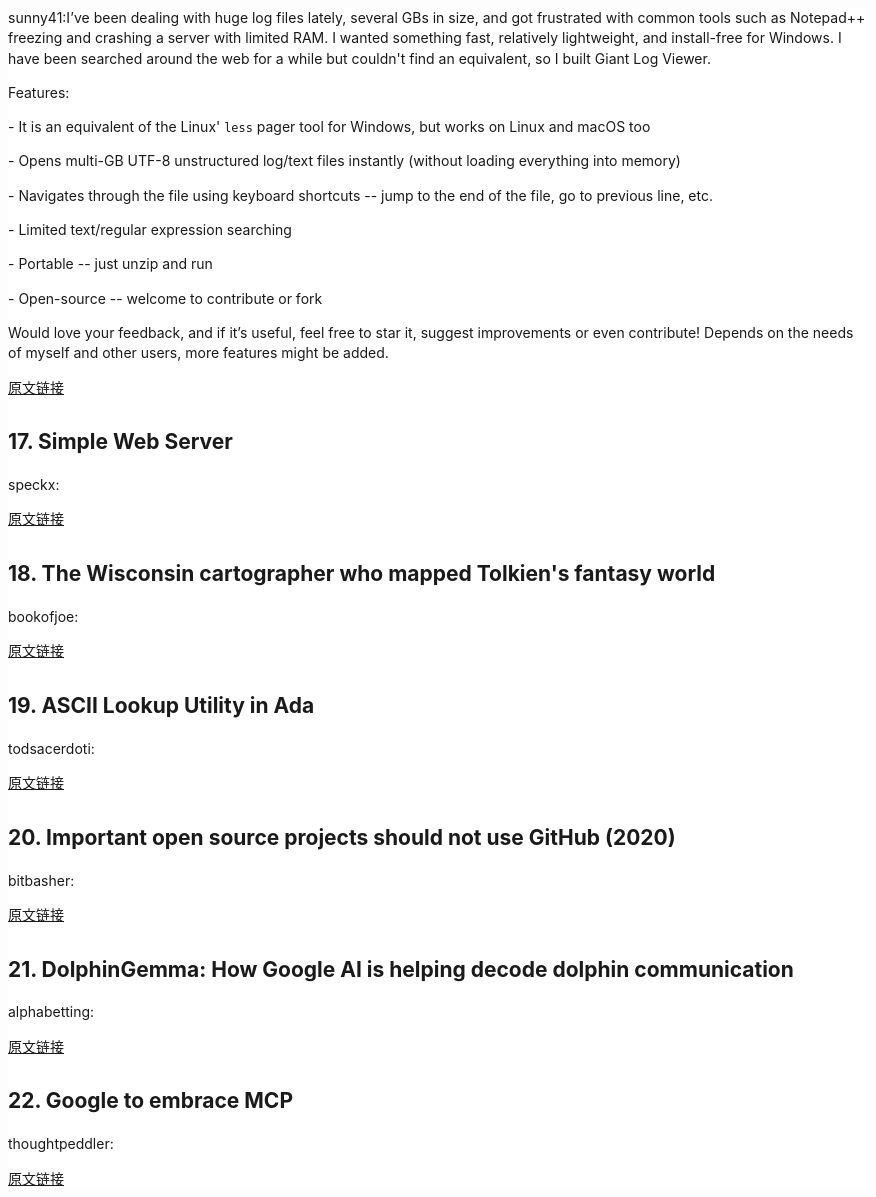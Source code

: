 sunny41:I’ve been dealing with huge log files lately, several GBs in size, and got frustrated with common tools such as Notepad++ freezing and crashing a server with limited RAM. I wanted something fast, relatively lightweight, and install-free for Windows. I have been searched around the web for a while but couldn&#x27;t find an equivalent, so I built Giant Log Viewer.<p>Features:<p>- It is an equivalent of the Linux&#x27; `less` pager tool for Windows, but works on Linux and macOS too<p>- Opens multi-GB UTF-8 unstructured log&#x2F;text files instantly (without loading everything into memory)<p>- Navigates through the file using keyboard shortcuts -- jump to the end of the file, go to previous line, etc.<p>- Limited text&#x2F;regular expression searching<p>- Portable -- just unzip and run<p>- Open-source -- welcome to contribute or fork<p>Would love your feedback, and if it’s useful, feel free to star it, suggest improvements or even contribute! Depends on the needs of myself and other users, more features might be added.

[原文链接](https://github.com/sunny-chung/giant-log-viewer)

## 17. Simple Web Server

speckx:

[原文链接](https://simplewebserver.org/)

## 18. The Wisconsin cartographer who mapped Tolkien's fantasy world

bookofjoe:

[原文链接](https://www.wpr.org/news/wisconsin-cartographer-karen-wynn-fonstad-mapped-tolkien-fantasy-world-oshkosh)

## 19. ASCII Lookup Utility in Ada

todsacerdoti:

[原文链接](https://coniferproductions.com/ada/ohyes/ascii-lookup-utility/)

## 20. Important open source projects should not use GitHub (2020)

bitbasher:

[原文链接](https://unixdigest.com/articles/important-open-source-projects-should-not-use-github.html)

## 21. DolphinGemma: How Google AI is helping decode dolphin communication

alphabetting:

[原文链接](https://blog.google/technology/ai/dolphingemma/)

## 22. Google to embrace MCP

thoughtpeddler:

[原文链接](https://techcrunch.com/2025/04/09/google-says-itll-embrace-anthropics-standard-for-connecting-ai-models-to-data/)
